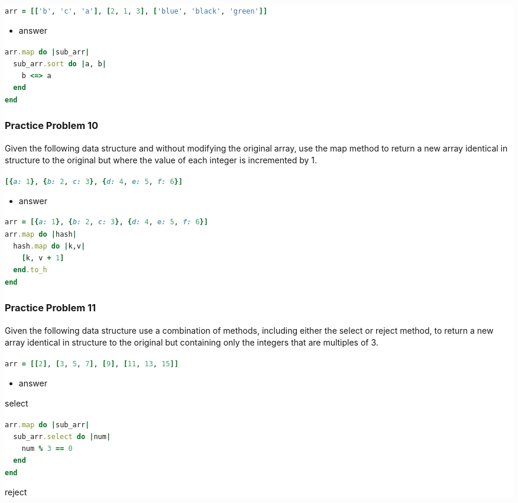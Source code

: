 ```ruby
arr = [['b', 'c', 'a'], [2, 1, 3], ['blue', 'black', 'green']]
```

- answer

```ruby
arr.map do |sub_arr|
  sub_arr.sort do |a, b|
    b <=> a    
  end
end
```


### Practice Problem 10

Given the following data structure and without modifying the original array, use the map method to return a new array identical in structure to the original but where the value of each integer is incremented by 1.

```ruby
[{a: 1}, {b: 2, c: 3}, {d: 4, e: 5, f: 6}]
```

- answer

```ruby
arr = [{a: 1}, {b: 2, c: 3}, {d: 4, e: 5, f: 6}]
arr.map do |hash|
  hash.map do |k,v|
    [k, v + 1]
  end.to_h
end
```

### Practice Problem 11

Given the following data structure use a combination of methods, including either the select or reject method, to return a new array identical in structure to the original but containing only the integers that are multiples of 3.

```ruby
arr = [[2], [3, 5, 7], [9], [11, 13, 15]]
```

- answer

select

```ruby
arr.map do |sub_arr|
  sub_arr.select do |num|
    num % 3 == 0
  end
end
```

reject
